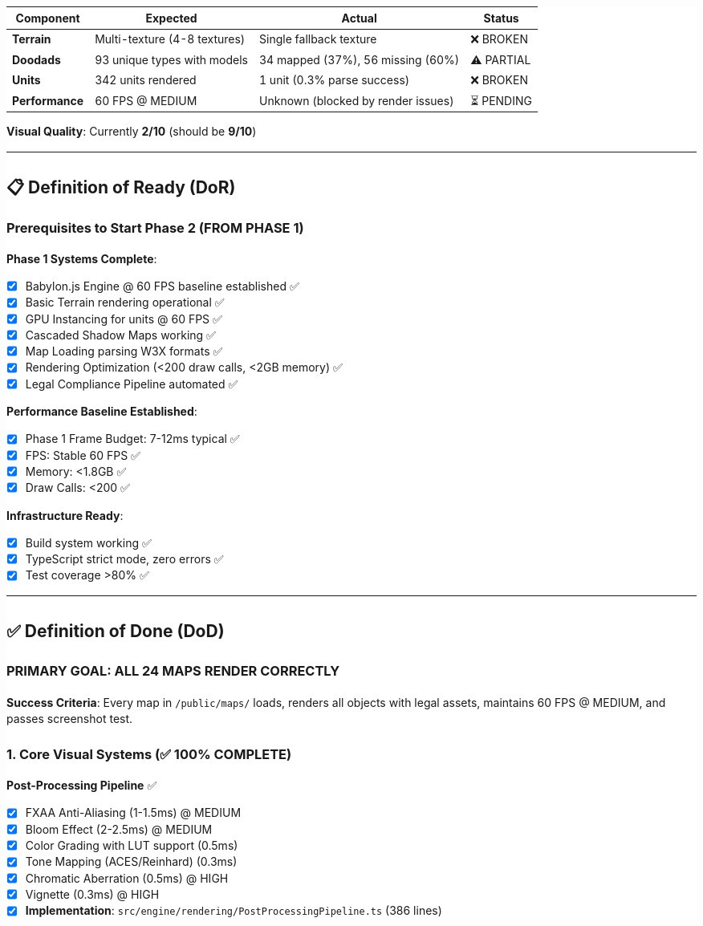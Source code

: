 | Component | Expected | Actual | Status |
|-----------|----------|--------|--------|
| **Terrain** | Multi-texture (4-8 textures) | Single fallback texture | ❌ BROKEN |
| **Doodads** | 93 unique types with models | 34 mapped (37%), 56 missing (60%) | ⚠️ PARTIAL |
| **Units** | 342 units rendered | 1 unit (0.3% parse success) | ❌ BROKEN |
| **Performance** | 60 FPS @ MEDIUM | Unknown (blocked by render issues) | ⏳ PENDING |

**Visual Quality**: Currently **2/10** (should be **9/10**)

---

## 📋 Definition of Ready (DoR)

### Prerequisites to Start Phase 2 (FROM PHASE 1)

**Phase 1 Systems Complete**:
- [x] Babylon.js Engine @ 60 FPS baseline established ✅
- [x] Basic Terrain rendering operational ✅
- [x] GPU Instancing for units @ 60 FPS ✅
- [x] Cascaded Shadow Maps working ✅
- [x] Map Loading parsing W3X formats ✅
- [x] Rendering Optimization (<200 draw calls, <2GB memory) ✅
- [x] Legal Compliance Pipeline automated ✅

**Performance Baseline Established**:
- [x] Phase 1 Frame Budget: 7-12ms typical ✅
- [x] FPS: Stable 60 FPS ✅
- [x] Memory: <1.8GB ✅
- [x] Draw Calls: <200 ✅

**Infrastructure Ready**:
- [x] Build system working ✅
- [x] TypeScript strict mode, zero errors ✅
- [x] Test coverage >80% ✅

---

## ✅ Definition of Done (DoD)

### PRIMARY GOAL: ALL 24 MAPS RENDER CORRECTLY

**Success Criteria**: Every map in `/public/maps/` loads, renders all objects with legal assets, maintains 60 FPS @ MEDIUM, and passes screenshot test.

### 1. Core Visual Systems (✅ 100% COMPLETE)

**Post-Processing Pipeline** ✅
- [x] FXAA Anti-Aliasing (1-1.5ms) @ MEDIUM
- [x] Bloom Effect (2-2.5ms) @ MEDIUM
- [x] Color Grading with LUT support (0.5ms)
- [x] Tone Mapping (ACES/Reinhard) (0.3ms)
- [x] Chromatic Aberration (0.5ms) @ HIGH
- [x] Vignette (0.3ms) @ HIGH
- [x] **Implementation**: `src/engine/rendering/PostProcessingPipeline.ts` (386 lines)
